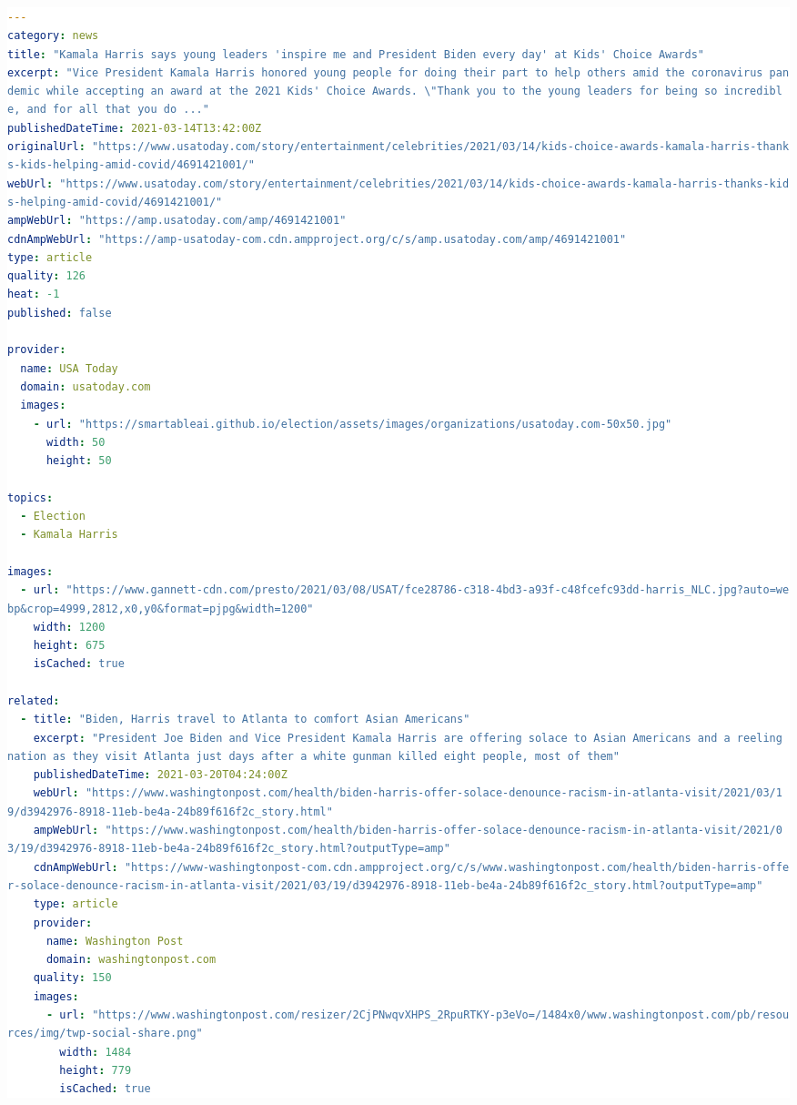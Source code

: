 ```yaml
---
category: news
title: "Kamala Harris says young leaders 'inspire me and President Biden every day' at Kids' Choice Awards"
excerpt: "Vice President Kamala Harris honored young people for doing their part to help others amid the coronavirus pandemic while accepting an award at the 2021 Kids' Choice Awards. \"Thank you to the young leaders for being so incredible, and for all that you do ..."
publishedDateTime: 2021-03-14T13:42:00Z
originalUrl: "https://www.usatoday.com/story/entertainment/celebrities/2021/03/14/kids-choice-awards-kamala-harris-thanks-kids-helping-amid-covid/4691421001/"
webUrl: "https://www.usatoday.com/story/entertainment/celebrities/2021/03/14/kids-choice-awards-kamala-harris-thanks-kids-helping-amid-covid/4691421001/"
ampWebUrl: "https://amp.usatoday.com/amp/4691421001"
cdnAmpWebUrl: "https://amp-usatoday-com.cdn.ampproject.org/c/s/amp.usatoday.com/amp/4691421001"
type: article
quality: 126
heat: -1
published: false

provider:
  name: USA Today
  domain: usatoday.com
  images:
    - url: "https://smartableai.github.io/election/assets/images/organizations/usatoday.com-50x50.jpg"
      width: 50
      height: 50

topics:
  - Election
  - Kamala Harris

images:
  - url: "https://www.gannett-cdn.com/presto/2021/03/08/USAT/fce28786-c318-4bd3-a93f-c48fcefc93dd-harris_NLC.jpg?auto=webp&crop=4999,2812,x0,y0&format=pjpg&width=1200"
    width: 1200
    height: 675
    isCached: true

related:
  - title: "Biden, Harris travel to Atlanta to comfort Asian Americans"
    excerpt: "President Joe Biden and Vice President Kamala Harris are offering solace to Asian Americans and a reeling nation as they visit Atlanta just days after a white gunman killed eight people, most of them"
    publishedDateTime: 2021-03-20T04:24:00Z
    webUrl: "https://www.washingtonpost.com/health/biden-harris-offer-solace-denounce-racism-in-atlanta-visit/2021/03/19/d3942976-8918-11eb-be4a-24b89f616f2c_story.html"
    ampWebUrl: "https://www.washingtonpost.com/health/biden-harris-offer-solace-denounce-racism-in-atlanta-visit/2021/03/19/d3942976-8918-11eb-be4a-24b89f616f2c_story.html?outputType=amp"
    cdnAmpWebUrl: "https://www-washingtonpost-com.cdn.ampproject.org/c/s/www.washingtonpost.com/health/biden-harris-offer-solace-denounce-racism-in-atlanta-visit/2021/03/19/d3942976-8918-11eb-be4a-24b89f616f2c_story.html?outputType=amp"
    type: article
    provider:
      name: Washington Post
      domain: washingtonpost.com
    quality: 150
    images:
      - url: "https://www.washingtonpost.com/resizer/2CjPNwqvXHPS_2RpuRTKY-p3eVo=/1484x0/www.washingtonpost.com/pb/resources/img/twp-social-share.png"
        width: 1484
        height: 779
        isCached: true
```
